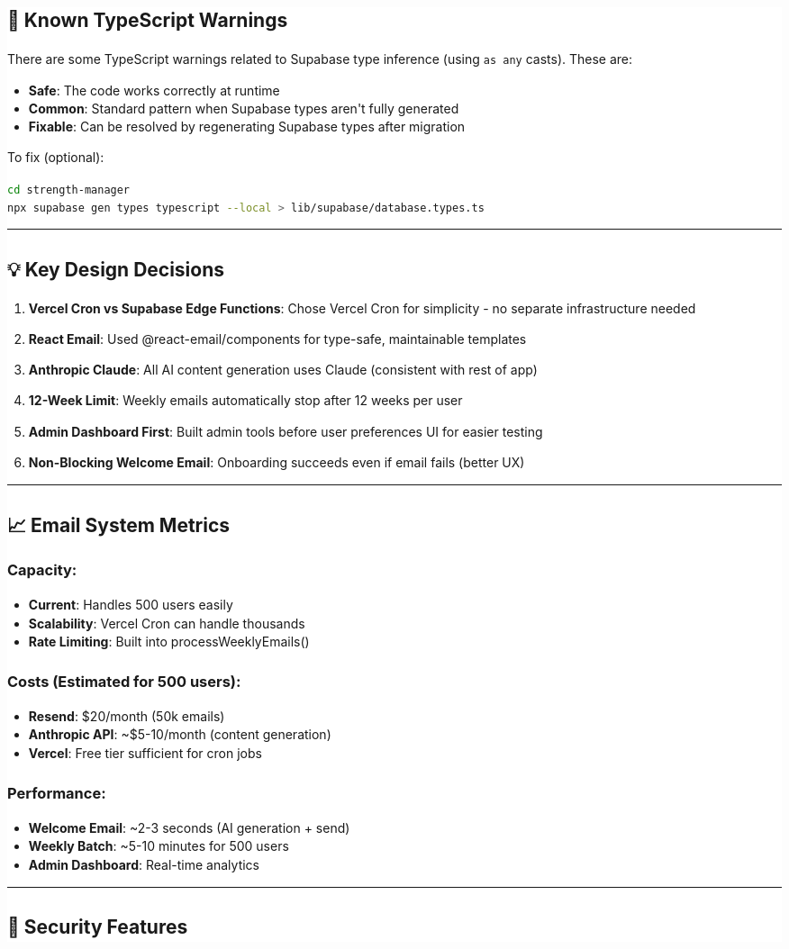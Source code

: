 ## 🐛 Known TypeScript Warnings

There are some TypeScript warnings related to Supabase type inference (using `as any` casts). These are:
- **Safe**: The code works correctly at runtime
- **Common**: Standard pattern when Supabase types aren't fully generated
- **Fixable**: Can be resolved by regenerating Supabase types after migration

To fix (optional):
```bash
cd strength-manager
npx supabase gen types typescript --local > lib/supabase/database.types.ts
```

---

## 💡 Key Design Decisions

1. **Vercel Cron vs Supabase Edge Functions**: Chose Vercel Cron for simplicity - no separate infrastructure needed

2. **React Email**: Used @react-email/components for type-safe, maintainable templates

3. **Anthropic Claude**: All AI content generation uses Claude (consistent with rest of app)

4. **12-Week Limit**: Weekly emails automatically stop after 12 weeks per user

5. **Admin Dashboard First**: Built admin tools before user preferences UI for easier testing

6. **Non-Blocking Welcome Email**: Onboarding succeeds even if email fails (better UX)

---

## 📈 Email System Metrics

### Capacity:
- **Current**: Handles 500 users easily
- **Scalability**: Vercel Cron can handle thousands
- **Rate Limiting**: Built into processWeeklyEmails()

### Costs (Estimated for 500 users):
- **Resend**: $20/month (50k emails)
- **Anthropic API**: ~$5-10/month (content generation)
- **Vercel**: Free tier sufficient for cron jobs

### Performance:
- **Welcome Email**: ~2-3 seconds (AI generation + send)
- **Weekly Batch**: ~5-10 minutes for 500 users
- **Admin Dashboard**: Real-time analytics

---

## 🔐 Security Features
